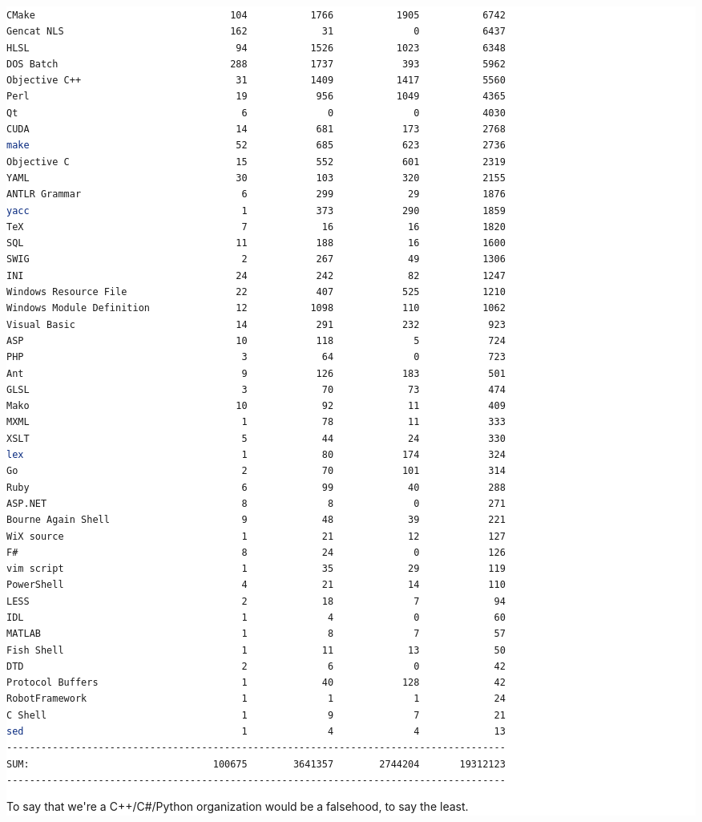 ``` bash
CMake                                  104           1766           1905           6742
Gencat NLS                             162             31              0           6437
HLSL                                    94           1526           1023           6348
DOS Batch                              288           1737            393           5962
Objective C++                           31           1409           1417           5560
Perl                                    19            956           1049           4365
Qt                                       6              0              0           4030
CUDA                                    14            681            173           2768
make                                    52            685            623           2736
Objective C                             15            552            601           2319
YAML                                    30            103            320           2155
ANTLR Grammar                            6            299             29           1876
yacc                                     1            373            290           1859
TeX                                      7             16             16           1820
SQL                                     11            188             16           1600
SWIG                                     2            267             49           1306
INI                                     24            242             82           1247
Windows Resource File                   22            407            525           1210
Windows Module Definition               12           1098            110           1062
Visual Basic                            14            291            232            923
ASP                                     10            118              5            724
PHP                                      3             64              0            723
Ant                                      9            126            183            501
GLSL                                     3             70             73            474
Mako                                    10             92             11            409
MXML                                     1             78             11            333
XSLT                                     5             44             24            330
lex                                      1             80            174            324
Go                                       2             70            101            314
Ruby                                     6             99             40            288
ASP.NET                                  8              8              0            271
Bourne Again Shell                       9             48             39            221
WiX source                               1             21             12            127
F#                                       8             24              0            126
vim script                               1             35             29            119
PowerShell                               4             21             14            110
LESS                                     2             18              7             94
IDL                                      1              4              0             60
MATLAB                                   1              8              7             57
Fish Shell                               1             11             13             50
DTD                                      2              6              0             42
Protocol Buffers                         1             40            128             42
RobotFramework                           1              1              1             24
C Shell                                  1              9              7             21
sed                                      1              4              4             13
---------------------------------------------------------------------------------------
SUM:                                100675        3641357        2744204       19312123
---------------------------------------------------------------------------------------
```

To say that we're a C++/C#/Python organization would be a falsehood, to say the least.
